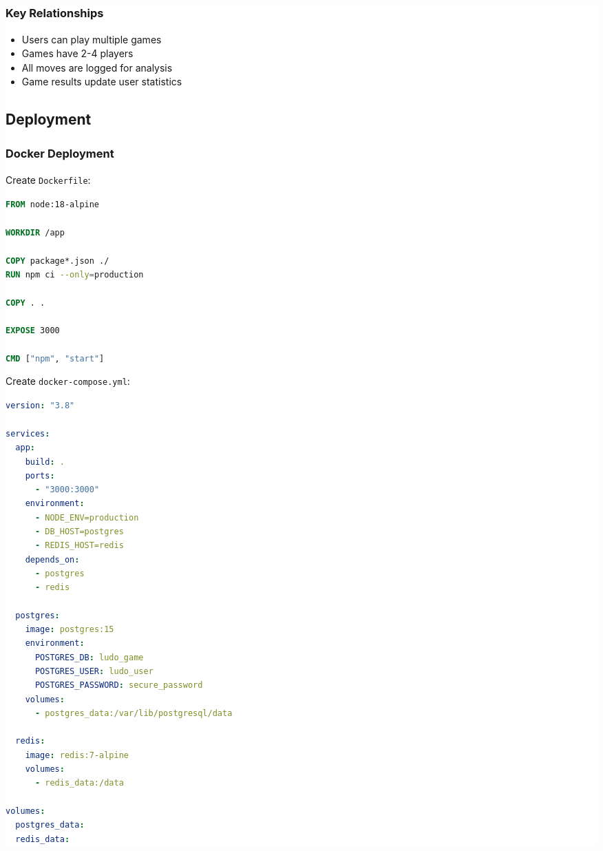 ### Key Relationships

- Users can play multiple games
- Games have 2-4 players
- All moves are logged for analysis
- Game results update user statistics

## Deployment

### Docker Deployment

Create `Dockerfile`:

```dockerfile
FROM node:18-alpine

WORKDIR /app

COPY package*.json ./
RUN npm ci --only=production

COPY . .

EXPOSE 3000

CMD ["npm", "start"]
```

Create `docker-compose.yml`:

```yaml
version: "3.8"

services:
  app:
    build: .
    ports:
      - "3000:3000"
    environment:
      - NODE_ENV=production
      - DB_HOST=postgres
      - REDIS_HOST=redis
    depends_on:
      - postgres
      - redis

  postgres:
    image: postgres:15
    environment:
      POSTGRES_DB: ludo_game
      POSTGRES_USER: ludo_user
      POSTGRES_PASSWORD: secure_password
    volumes:
      - postgres_data:/var/lib/postgresql/data

  redis:
    image: redis:7-alpine
    volumes:
      - redis_data:/data

volumes:
  postgres_data:
  redis_data:
```
